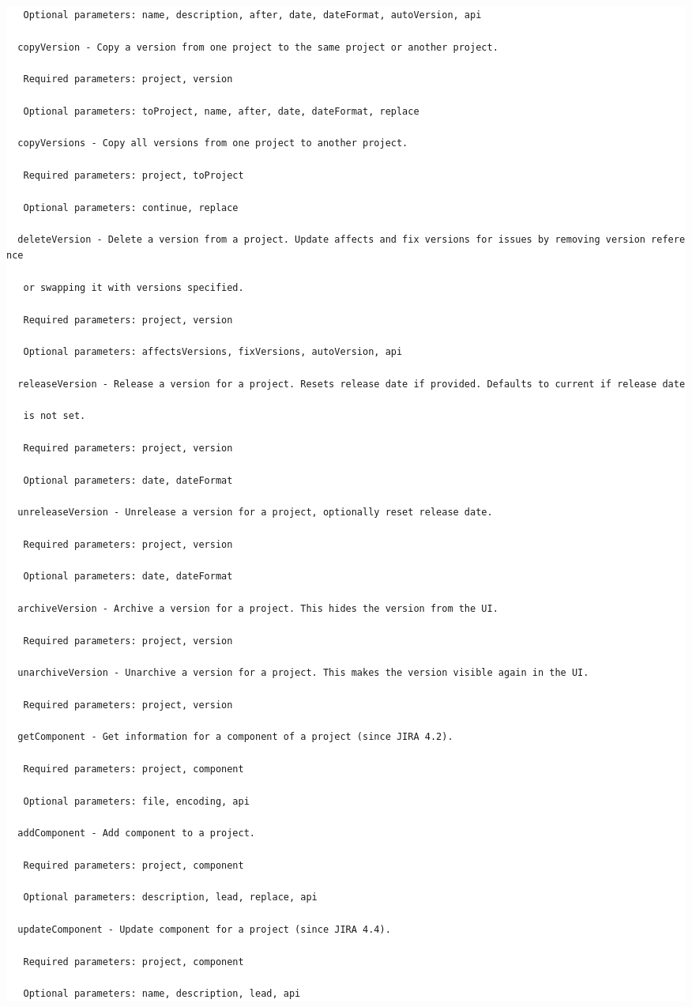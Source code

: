        Optional parameters: name, description, after, date, dateFormat, autoVersion, api

      copyVersion - Copy a version from one project to the same project or another project.

       Required parameters: project, version

       Optional parameters: toProject, name, after, date, dateFormat, replace

      copyVersions - Copy all versions from one project to another project.

       Required parameters: project, toProject

       Optional parameters: continue, replace

      deleteVersion - Delete a version from a project. Update affects and fix versions for issues by removing version reference

       or swapping it with versions specified.

       Required parameters: project, version

       Optional parameters: affectsVersions, fixVersions, autoVersion, api

      releaseVersion - Release a version for a project. Resets release date if provided. Defaults to current if release date

       is not set.

       Required parameters: project, version

       Optional parameters: date, dateFormat

      unreleaseVersion - Unrelease a version for a project, optionally reset release date.

       Required parameters: project, version

       Optional parameters: date, dateFormat

      archiveVersion - Archive a version for a project. This hides the version from the UI.

       Required parameters: project, version

      unarchiveVersion - Unarchive a version for a project. This makes the version visible again in the UI.

       Required parameters: project, version

      getComponent - Get information for a component of a project (since JIRA 4.2).

       Required parameters: project, component

       Optional parameters: file, encoding, api

      addComponent - Add component to a project.

       Required parameters: project, component

       Optional parameters: description, lead, replace, api

      updateComponent - Update component for a project (since JIRA 4.4).

       Required parameters: project, component

       Optional parameters: name, description, lead, api

